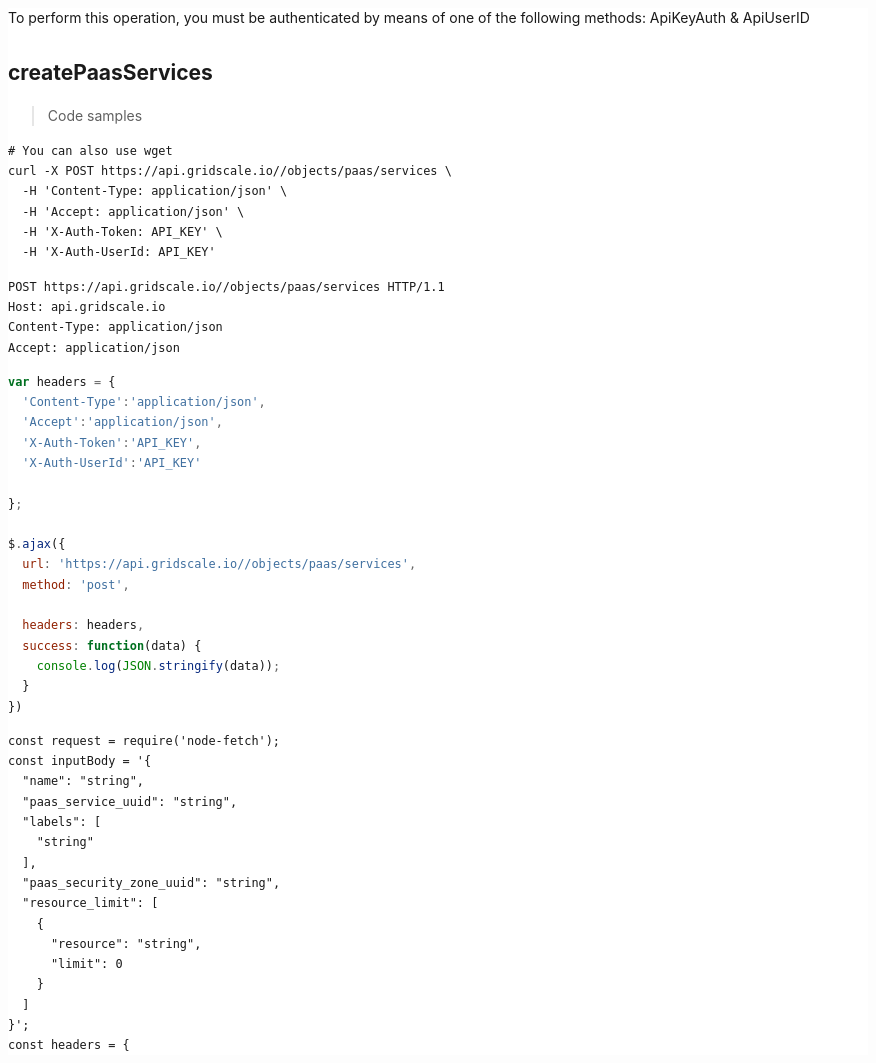 <aside class="warning">
To perform this operation, you must be authenticated by means of one of the following methods:
ApiKeyAuth & ApiUserID
</aside>

## createPaasServices

<a id="opIdcreatePaasServices"></a>

> Code samples

```shell
# You can also use wget
curl -X POST https://api.gridscale.io//objects/paas/services \
  -H 'Content-Type: application/json' \
  -H 'Accept: application/json' \
  -H 'X-Auth-Token: API_KEY' \
  -H 'X-Auth-UserId: API_KEY'

```

```http
POST https://api.gridscale.io//objects/paas/services HTTP/1.1
Host: api.gridscale.io
Content-Type: application/json
Accept: application/json

```

```javascript
var headers = {
  'Content-Type':'application/json',
  'Accept':'application/json',
  'X-Auth-Token':'API_KEY',
  'X-Auth-UserId':'API_KEY'

};

$.ajax({
  url: 'https://api.gridscale.io//objects/paas/services',
  method: 'post',

  headers: headers,
  success: function(data) {
    console.log(JSON.stringify(data));
  }
})

```

```javascript--nodejs
const request = require('node-fetch');
const inputBody = '{
  "name": "string",
  "paas_service_uuid": "string",
  "labels": [
    "string"
  ],
  "paas_security_zone_uuid": "string",
  "resource_limit": [
    {
      "resource": "string",
      "limit": 0
    }
  ]
}';
const headers = {
```